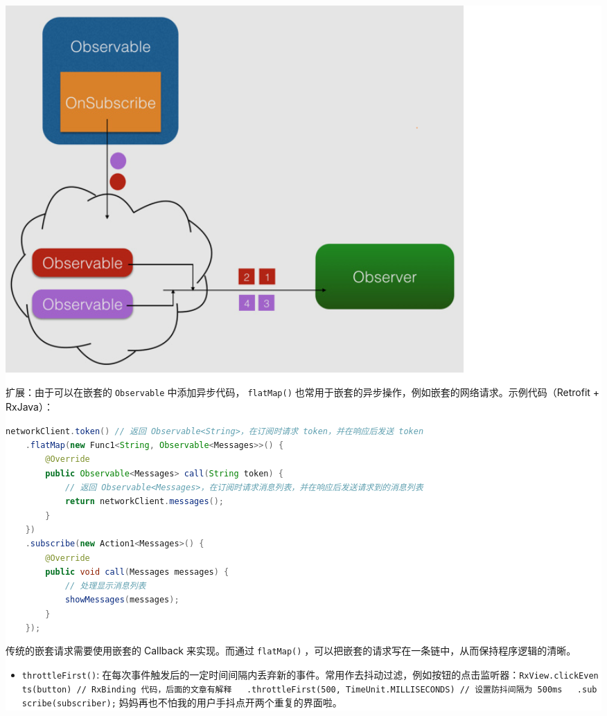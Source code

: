 ![image-20200826120917487](RxJava.assets/image-20200826120917487.png)

扩展：由于可以在嵌套的 `Observable` 中添加异步代码， `flatMap()` 也常用于嵌套的异步操作，例如嵌套的网络请求。示例代码（Retrofit + RxJava）：

```java
networkClient.token() // 返回 Observable<String>，在订阅时请求 token，并在响应后发送 token
    .flatMap(new Func1<String, Observable<Messages>>() {
        @Override
        public Observable<Messages> call(String token) {
            // 返回 Observable<Messages>，在订阅时请求消息列表，并在响应后发送请求到的消息列表
            return networkClient.messages();
        }
    })
    .subscribe(new Action1<Messages>() {
        @Override
        public void call(Messages messages) {
            // 处理显示消息列表
            showMessages(messages);
        }
    });
```

 传统的嵌套请求需要使用嵌套的 Callback 来实现。而通过 `flatMap()` ，可以把嵌套的请求写在一条链中，从而保持程序逻辑的清晰。

- `throttleFirst()`: 在每次事件触发后的一定时间间隔内丢弃新的事件。常用作去抖动过滤，例如按钮的点击监听器：`RxView.clickEvents(button) // RxBinding 代码，后面的文章有解释   .throttleFirst(500, TimeUnit.MILLISECONDS) // 设置防抖间隔为 500ms   .subscribe(subscriber);`  妈妈再也不怕我的用户手抖点开两个重复的界面啦。